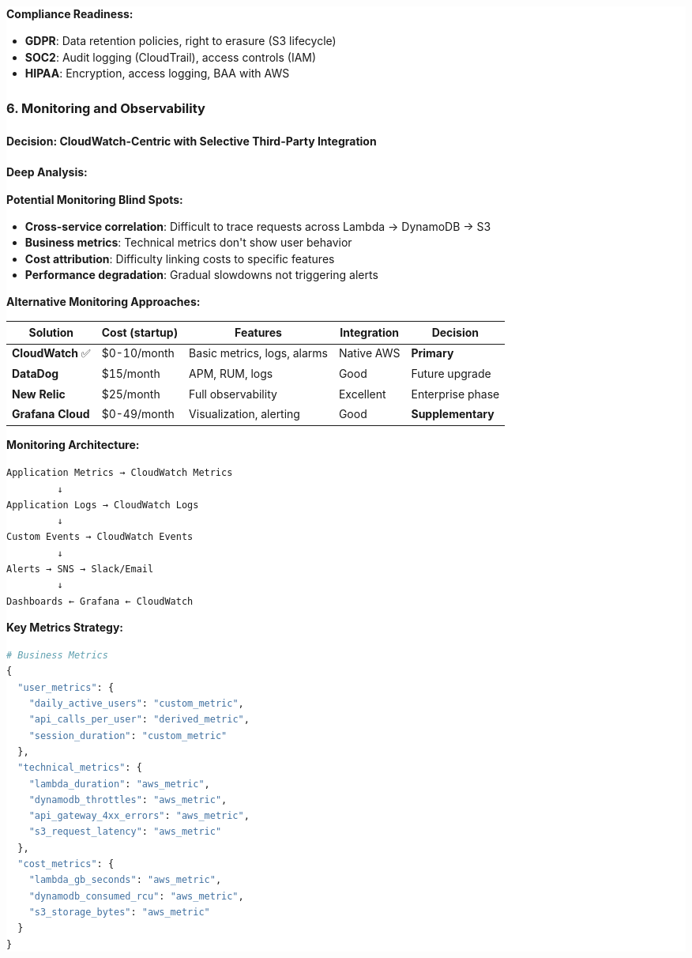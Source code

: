 **Compliance Readiness:**
- **GDPR**: Data retention policies, right to erasure (S3 lifecycle)
- **SOC2**: Audit logging (CloudTrail), access controls (IAM)
- **HIPAA**: Encryption, access logging, BAA with AWS

### 6. Monitoring and Observability

#### **Decision: CloudWatch-Centric with Selective Third-Party Integration**

**Deep Analysis:**

**Potential Monitoring Blind Spots:**
- **Cross-service correlation**: Difficult to trace requests across Lambda → DynamoDB → S3
- **Business metrics**: Technical metrics don't show user behavior
- **Cost attribution**: Difficulty linking costs to specific features
- **Performance degradation**: Gradual slowdowns not triggering alerts

**Alternative Monitoring Approaches:**

| Solution | Cost (startup) | Features | Integration | Decision |
|----------|----------------|----------|-------------|----------|
| **CloudWatch** ✅ | $0-10/month | Basic metrics, logs, alarms | Native AWS | **Primary** |
| **DataDog** | $15/month | APM, RUM, logs | Good | Future upgrade |
| **New Relic** | $25/month | Full observability | Excellent | Enterprise phase |
| **Grafana Cloud** | $0-49/month | Visualization, alerting | Good | **Supplementary** |

**Monitoring Architecture:**
```
Application Metrics → CloudWatch Metrics
         ↓
Application Logs → CloudWatch Logs  
         ↓
Custom Events → CloudWatch Events
         ↓
Alerts → SNS → Slack/Email
         ↓
Dashboards ← Grafana ← CloudWatch
```

**Key Metrics Strategy:**
```python
# Business Metrics
{
  "user_metrics": {
    "daily_active_users": "custom_metric",
    "api_calls_per_user": "derived_metric", 
    "session_duration": "custom_metric"
  },
  "technical_metrics": {
    "lambda_duration": "aws_metric",
    "dynamodb_throttles": "aws_metric",
    "api_gateway_4xx_errors": "aws_metric",
    "s3_request_latency": "aws_metric"
  },
  "cost_metrics": {
    "lambda_gb_seconds": "aws_metric",
    "dynamodb_consumed_rcu": "aws_metric",
    "s3_storage_bytes": "aws_metric"
  }
}
```
